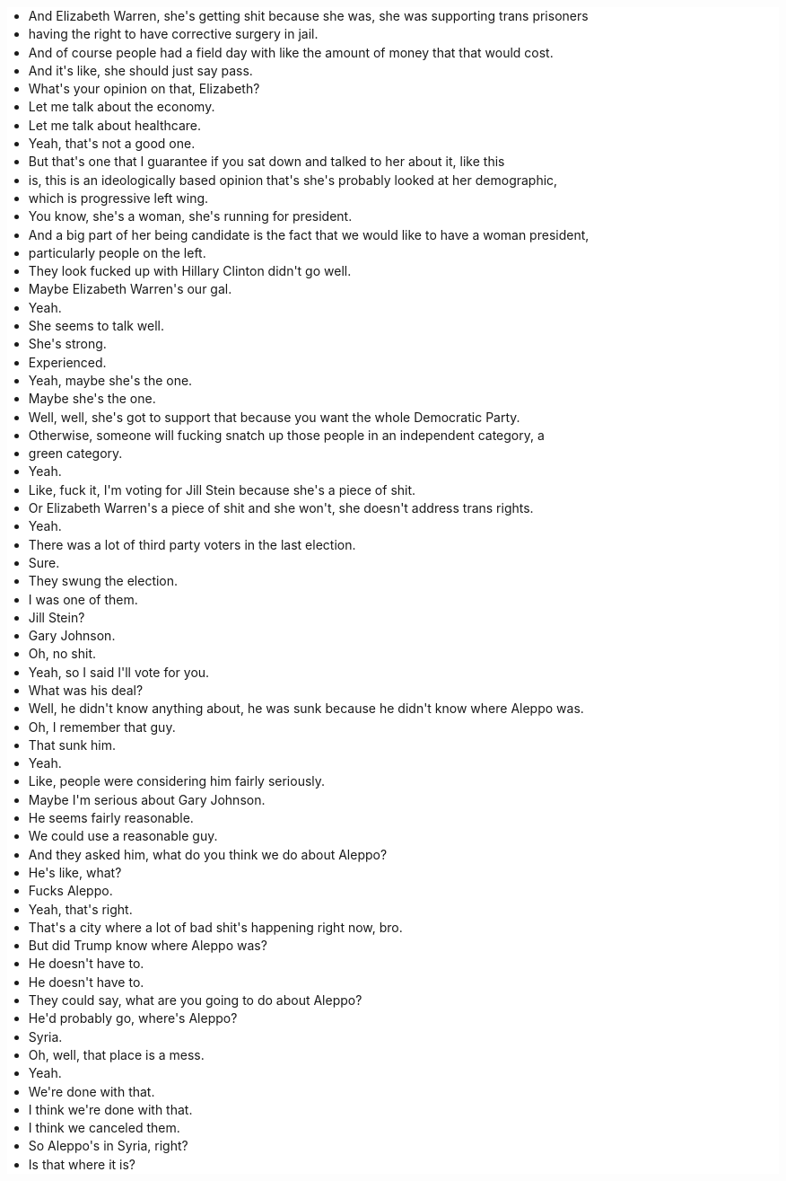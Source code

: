 *  And Elizabeth Warren, she's getting shit because she was, she was supporting trans prisoners
*  having the right to have corrective surgery in jail.
*  And of course people had a field day with like the amount of money that that would cost.
*  And it's like, she should just say pass.
*  What's your opinion on that, Elizabeth?
*  Let me talk about the economy.
*  Let me talk about healthcare.
*  Yeah, that's not a good one.
*  But that's one that I guarantee if you sat down and talked to her about it, like this
*  is, this is an ideologically based opinion that's she's probably looked at her demographic,
*  which is progressive left wing.
*  You know, she's a woman, she's running for president.
*  And a big part of her being candidate is the fact that we would like to have a woman president,
*  particularly people on the left.
*  They look fucked up with Hillary Clinton didn't go well.
*  Maybe Elizabeth Warren's our gal.
*  Yeah.
*  She seems to talk well.
*  She's strong.
*  Experienced.
*  Yeah, maybe she's the one.
*  Maybe she's the one.
*  Well, well, she's got to support that because you want the whole Democratic Party.
*  Otherwise, someone will fucking snatch up those people in an independent category, a
*  green category.
*  Yeah.
*  Like, fuck it, I'm voting for Jill Stein because she's a piece of shit.
*  Or Elizabeth Warren's a piece of shit and she won't, she doesn't address trans rights.
*  Yeah.
*  There was a lot of third party voters in the last election.
*  Sure.
*  They swung the election.
*  I was one of them.
*  Jill Stein?
*  Gary Johnson.
*  Oh, no shit.
*  Yeah, so I said I'll vote for you.
*  What was his deal?
*  Well, he didn't know anything about, he was sunk because he didn't know where Aleppo was.
*  Oh, I remember that guy.
*  That sunk him.
*  Yeah.
*  Like, people were considering him fairly seriously.
*  Maybe I'm serious about Gary Johnson.
*  He seems fairly reasonable.
*  We could use a reasonable guy.
*  And they asked him, what do you think we do about Aleppo?
*  He's like, what?
*  Fucks Aleppo.
*  Yeah, that's right.
*  That's a city where a lot of bad shit's happening right now, bro.
*  But did Trump know where Aleppo was?
*  He doesn't have to.
*  He doesn't have to.
*  They could say, what are you going to do about Aleppo?
*  He'd probably go, where's Aleppo?
*  Syria.
*  Oh, well, that place is a mess.
*  Yeah.
*  We're done with that.
*  I think we're done with that.
*  I think we canceled them.
*  So Aleppo's in Syria, right?
*  Is that where it is?